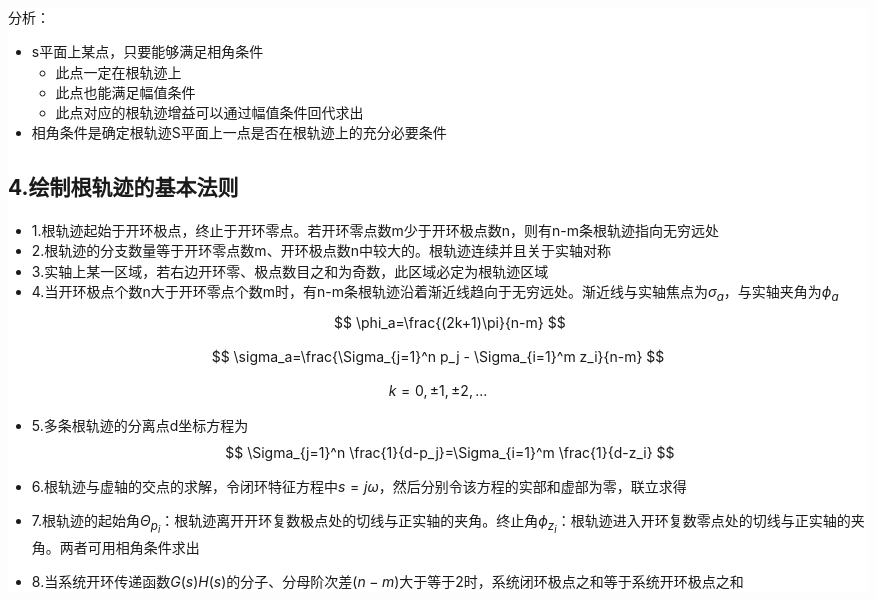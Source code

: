 分析：
- s平面上某点，只要能够满足相角条件
  - 此点一定在根轨迹上
  - 此点也能满足幅值条件
  - 此点对应的根轨迹增益可以通过幅值条件回代求出
- 相角条件是确定根轨迹S平面上一点是否在根轨迹上的充分必要条件


## 4.绘制根轨迹的基本法则
- 1.根轨迹起始于开环极点，终止于开环零点。若开环零点数m少于开环极点数n，则有n-m条根轨迹指向无穷远处
- 2.根轨迹的分支数量等于开环零点数m、开环极点数n中较大的。根轨迹连续并且关于实轴对称
- 3.实轴上某一区域，若右边开环零、极点数目之和为奇数，此区域必定为根轨迹区域
- 4.当开环极点个数n大于开环零点个数m时，有n-m条根轨迹沿着渐近线趋向于无穷远处。渐近线与实轴焦点为$\sigma_a$，与实轴夹角为$\phi_a$
$$
\phi_a=\frac{(2k+1)\pi}{n-m}
$$

$$
\sigma_a=\frac{\Sigma_{j=1}^n p_j - \Sigma_{i=1}^m z_i}{n-m}
$$

$$
k=0,\pm1,\pm2,...
$$

- 5.多条根轨迹的分离点d坐标方程为
$$
\Sigma_{j=1}^n \frac{1}{d-p_j}=\Sigma_{i=1}^m \frac{1}{d-z_i}
$$
- 6.根轨迹与虚轴的交点的求解，令闭环特征方程中$s=j\omega$，然后分别令该方程的实部和虚部为零，联立求得

- 7.根轨迹的起始角$\Theta_{p_i}$：根轨迹离开开环复数极点处的切线与正实轴的夹角。终止角$\phi_{z_i}$：根轨迹进入开环复数零点处的切线与正实轴的夹角。两者可用相角条件求出

- 8.当系统开环传递函数$G(s)H(s)$的分子、分母阶次差$(n-m)$大于等于2时，系统闭环极点之和等于系统开环极点之和
